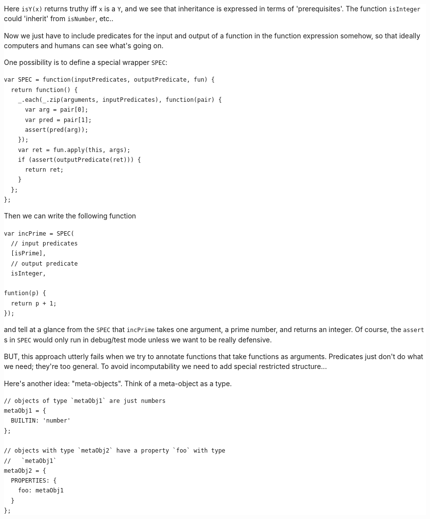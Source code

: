 Here `isY(x)` returns truthy iff `x` is a `Y`, and we see that inheritance
is expressed in terms of 'prerequisites'.
The function `isInteger` could 'inherit' from `isNumber`, etc..

Now we just have to include predicates for the input and output of a function
in the function expression somehow, so that ideally computers and humans
can see what's going on.

One possibility is to define a special wrapper `SPEC`:

    var SPEC = function(inputPredicates, outputPredicate, fun) {
      return function() {
        _.each(_.zip(arguments, inputPredicates), function(pair) {
          var arg = pair[0];
          var pred = pair[1];
          assert(pred(arg));
        });
        var ret = fun.apply(this, args);
        if (assert(outputPredicate(ret))) {
          return ret;
        }
      };
    };

Then we can write the following function

    var incPrime = SPEC(
      // input predicates
      [isPrime],
      // output predicate
      isInteger,

    funtion(p) {
      return p + 1;
    });

and tell at a glance from the `SPEC` that `incPrime` takes one argument, a
prime number, and returns an integer.
Of course, the `assert`s in `SPEC` would only run in debug/test mode
unless we want to be really defensive.

BUT, this approach utterly fails when we try to annotate functions that take
functions as arguments.
Predicates just don't do what we need; they're too general.
To avoid incomputability we need to add special restricted structure...

Here's another idea: "meta-objects".
Think of a meta-object as a type.

    // objects of type `metaObj1` are just numbers
    metaObj1 = {
      BUILTIN: 'number'
    };

    // objects with type `metaObj2` have a property `foo` with type
    //   `metaObj1`
    metaObj2 = {
      PROPERTIES: {
        foo: metaObj1
      }
    };
